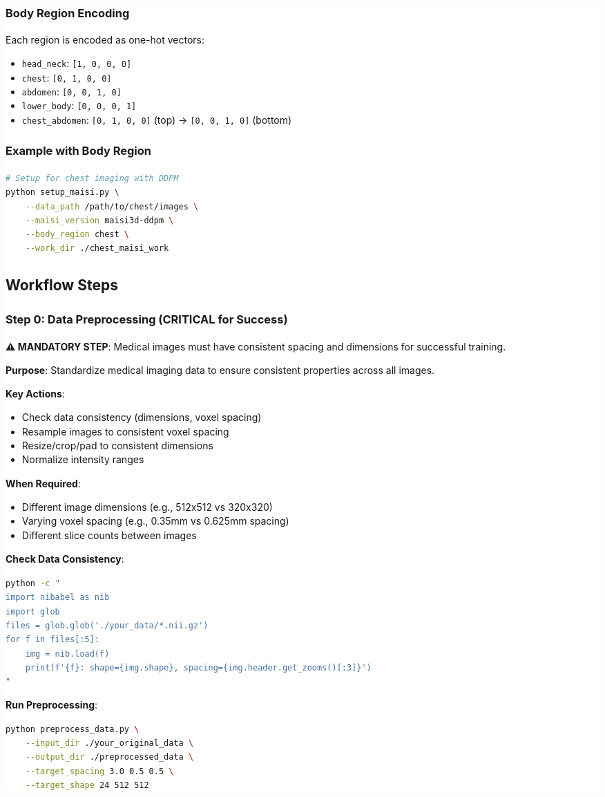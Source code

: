 ### Body Region Encoding

Each region is encoded as one-hot vectors:
- `head_neck`: `[1, 0, 0, 0]`
- `chest`: `[0, 1, 0, 0]`
- `abdomen`: `[0, 0, 1, 0]`
- `lower_body`: `[0, 0, 0, 1]`
- `chest_abdomen`: `[0, 1, 0, 0]` (top) → `[0, 0, 1, 0]` (bottom)

### Example with Body Region

```bash
# Setup for chest imaging with DDPM
python setup_maisi.py \
    --data_path /path/to/chest/images \
    --maisi_version maisi3d-ddpm \
    --body_region chest \
    --work_dir ./chest_maisi_work
```

## Workflow Steps

### Step 0: Data Preprocessing (CRITICAL for Success)

**⚠️ MANDATORY STEP**: Medical images must have consistent spacing and dimensions for successful training.

**Purpose**: Standardize medical imaging data to ensure consistent properties across all images.

**Key Actions**:
- Check data consistency (dimensions, voxel spacing)
- Resample images to consistent voxel spacing
- Resize/crop/pad to consistent dimensions
- Normalize intensity ranges

**When Required**:
- Different image dimensions (e.g., 512x512 vs 320x320)
- Varying voxel spacing (e.g., 0.35mm vs 0.625mm spacing)
- Different slice counts between images

**Check Data Consistency**:
```bash
python -c "
import nibabel as nib
import glob
files = glob.glob('./your_data/*.nii.gz')
for f in files[:5]:
    img = nib.load(f)
    print(f'{f}: shape={img.shape}, spacing={img.header.get_zooms()[:3]}')
"
```

**Run Preprocessing**:
```bash
python preprocess_data.py \
    --input_dir ./your_original_data \
    --output_dir ./preprocessed_data \
    --target_spacing 3.0 0.5 0.5 \
    --target_shape 24 512 512
```
